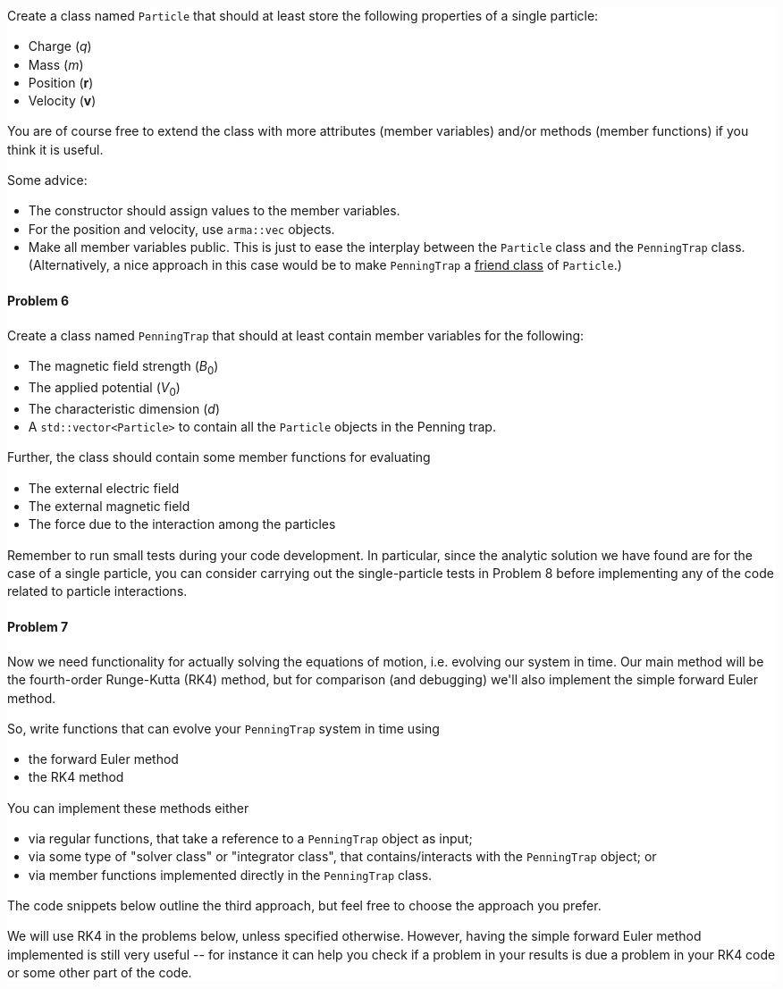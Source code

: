 Create a class named `Particle` that should at least store the following properties of a single particle:
  - Charge ($q$)
  - Mass ($m$)
  - Position ($\mathbf{r}$)
  - Velocity ($\mathbf{v}$)

You are of course free to extend the class with more attributes (member variables) and/or methods (member functions) if you think it is useful.

Some advice:
  - The constructor should assign values to the member variables.
  - For the position and velocity, use `arma::vec` objects.
  - Make all member variables public. This is just to ease the interplay between the `Particle` class and the `PenningTrap` class. (Alternatively, a nice approach in this case would be to make `PenningTrap` a [friend class](https://en.wikipedia.org/wiki/Friend_class) of `Particle`.)


#### Problem 6

Create a class named `PenningTrap` that should at least contain member variables for the following:
  - The magnetic field strength ($B_0$)
  - The applied potential ($V_0$)
  - The characteristic dimension ($d$)
  - A `std::vector<Particle>` to contain all the `Particle` objects in the Penning trap.

Further, the class should contain some member functions for evaluating
  - The external electric field
  - The external magnetic field
  - The force due to the interaction among the particles

Remember to run small tests during your code development. In particular, since the analytic solution we have found are for the case of a single particle, you can consider carrying out the single-particle tests in Problem 8 before implementing any of the code related to particle interactions.


#### Problem 7

Now we need functionality for actually solving the equations of motion, i.e. evolving our system in time. Our main method will be the fourth-order Runge-Kutta (RK4) method, but for comparison (and debugging) we'll also implement the simple forward Euler method.

So, write functions that can evolve your `PenningTrap` system in time using

- the forward Euler method
- the RK4 method

You can implement these methods either
- via regular functions, that take a reference to a `PenningTrap` object as input;
- via some type of "solver class" or "integrator class", that contains/interacts with the `PenningTrap` object; or
- via member functions implemented directly in the `PenningTrap` class.

The code snippets below outline the third approach, but feel free to choose the approach you prefer.

We will use RK4 in the problems below, unless specified otherwise. However, having the simple forward Euler method implemented is still very useful -- for instance it can help you check if a problem in your results is due a problem in your RK4 code or some other part of the code.
